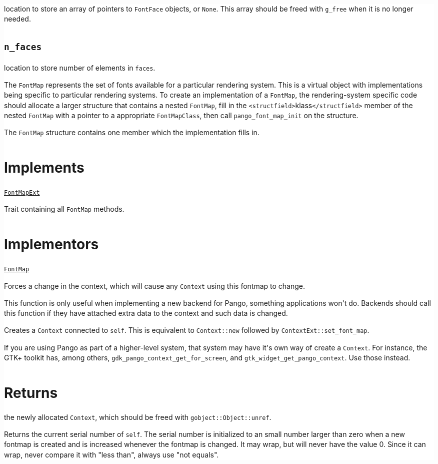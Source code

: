 location to store an array of pointers to `FontFace` objects,
 or `None`. This array should be freed with `g_free` when it is no
 longer needed.
## `n_faces`
location to store number of elements in `faces`.

The `FontMap` represents the set of fonts available for a
particular rendering system. This is a virtual object with
implementations being specific to particular rendering systems. To
create an implementation of a `FontMap`, the rendering-system
specific code should allocate a larger structure that contains a nested
`FontMap`, fill in the `<structfield>`klass`</structfield>` member of the nested `FontMap` with a
pointer to a appropriate `FontMapClass`, then call
`pango_font_map_init` on the structure.

The `FontMap` structure contains one member which the implementation
fills in.

# Implements

[`FontMapExt`](trait.FontMapExt.html)

Trait containing all `FontMap` methods.

# Implementors

[`FontMap`](struct.FontMap.html)

Forces a change in the context, which will cause any `Context`
using this fontmap to change.

This function is only useful when implementing a new backend
for Pango, something applications won't do. Backends should
call this function if they have attached extra data to the context
and such data is changed.

Creates a `Context` connected to `self`. This is equivalent
to `Context::new` followed by `ContextExt::set_font_map`.

If you are using Pango as part of a higher-level system,
that system may have it's own way of create a `Context`.
For instance, the GTK+ toolkit has, among others,
`gdk_pango_context_get_for_screen`, and
`gtk_widget_get_pango_context`. Use those instead.

# Returns

the newly allocated `Context`,
 which should be freed with `gobject::Object::unref`.

Returns the current serial number of `self`. The serial number is
initialized to an small number larger than zero when a new fontmap
is created and is increased whenever the fontmap is changed. It may
wrap, but will never have the value 0. Since it can wrap, never compare
it with "less than", always use "not equals".
